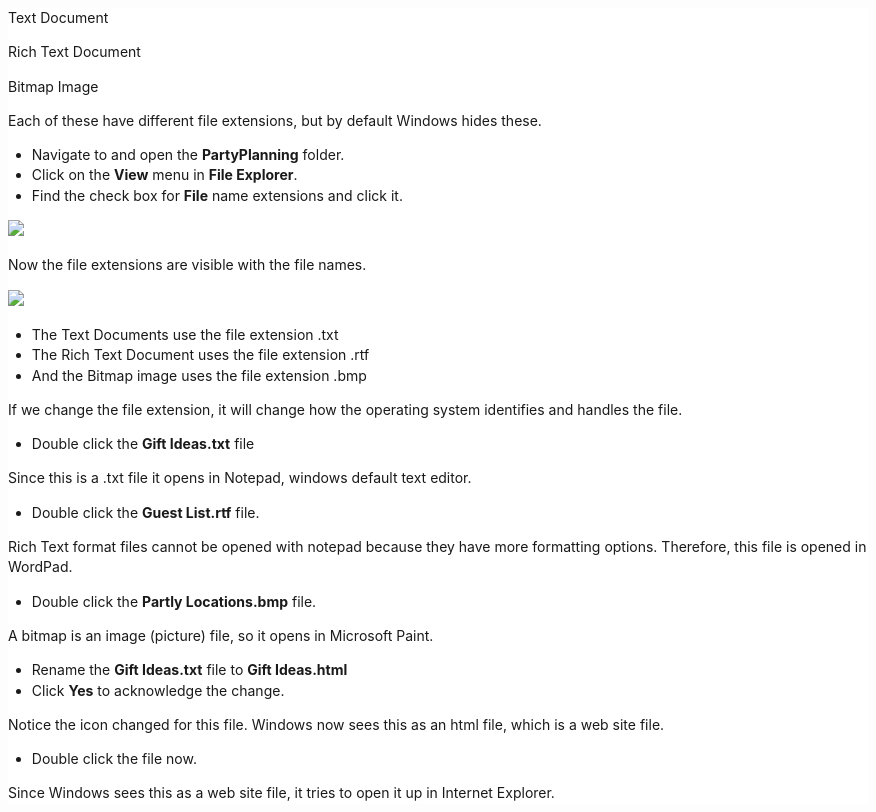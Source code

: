 Text Document

Rich Text Document

Bitmap Image

Each of these have different file extensions, but by default Windows hides these.

* Navigate to and open the **PartyPlanning** folder.
* Click on the **View** menu in **File Explorer**.
* Find the check box for **File** name extensions and click it.

![](data:image/png;base64...)

Now the file extensions are visible with the file names.

![](data:image/png;base64...)

* The Text Documents use the file extension .txt
* The Rich Text Document uses the file extension .rtf
* And the Bitmap image uses the file extension .bmp

If we change the file extension, it will change how the operating system identifies and handles the file.

* Double click the **Gift Ideas.txt** file

Since this is a .txt file it opens in Notepad, windows default text editor.

* Double click the **Guest List.rtf** file.

Rich Text format files cannot be opened with notepad because they have more formatting options. Therefore, this file is opened in WordPad.

* Double click the **Partly Locations.bmp** file.

A bitmap is an image (picture) file, so it opens in Microsoft Paint.

* Rename the **Gift Ideas.txt** file to **Gift Ideas.html**
* Click **Yes** to acknowledge the change.

Notice the icon changed for this file. Windows now sees this as an html file, which is a web site file.

* Double click the file now.

Since Windows sees this as a web site file, it tries to open it up in Internet Explorer.


